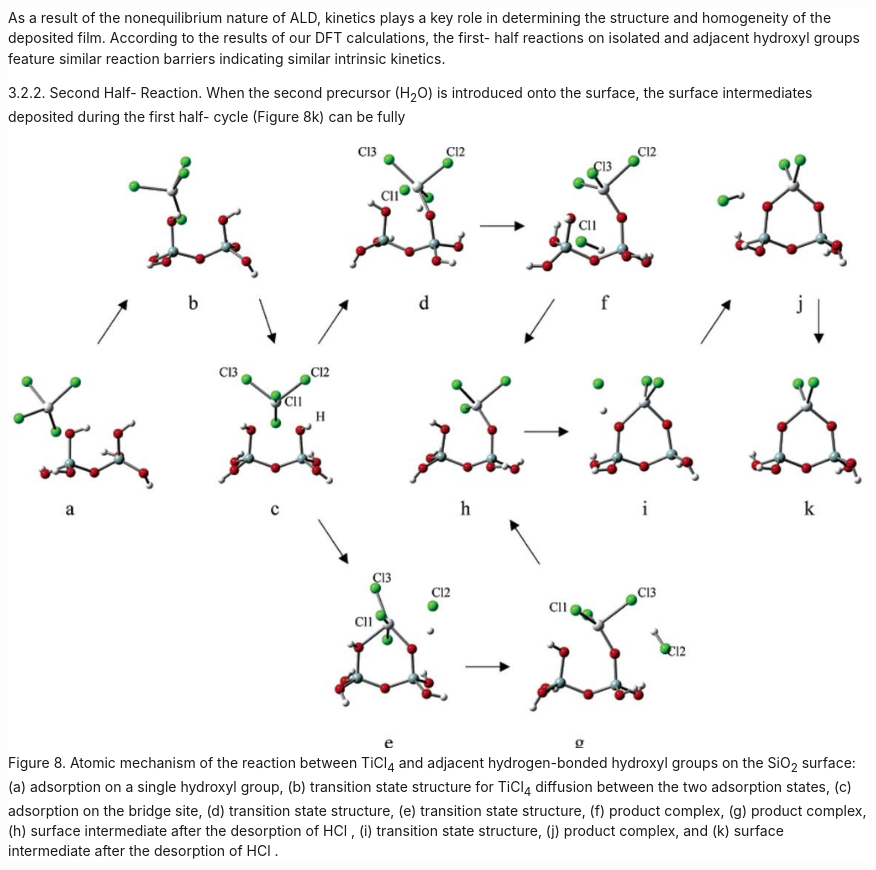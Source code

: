 As a result of the nonequilibrium nature of ALD, kinetics plays a key role in determining the structure and homogeneity of the deposited film. According to the results of our DFT calculations, the first- half reactions on isolated and adjacent hydroxyl groups feature similar reaction barriers indicating similar intrinsic kinetics.

3.2.2. Second Half- Reaction. When the second precursor  $(\mathrm{H}_2\mathrm{O})$  is introduced onto the surface, the surface intermediates deposited during the first half- cycle (Figure 8k) can be fully

![](images/f0f369ca76618be351c448fa1087c66c5c889606ddc48645c70a9c175ac9dfe3.jpg)  
Figure 8. Atomic mechanism of the reaction between  $\mathrm{TiCl_4}$  and adjacent hydrogen-bonded hydroxyl groups on the  $\mathrm{SiO_2}$  surface: (a) adsorption on a single hydroxyl group, (b) transition state structure for  $\mathrm{TiCl_4}$  diffusion between the two adsorption states, (c) adsorption on the bridge site, (d) transition state structure, (e) transition state structure, (f) product complex, (g) product complex, (h) surface intermediate after the desorption of  $\mathrm{HCl}$ , (i) transition state structure, (j) product complex, and (k) surface intermediate after the desorption of  $\mathrm{HCl}$ .
